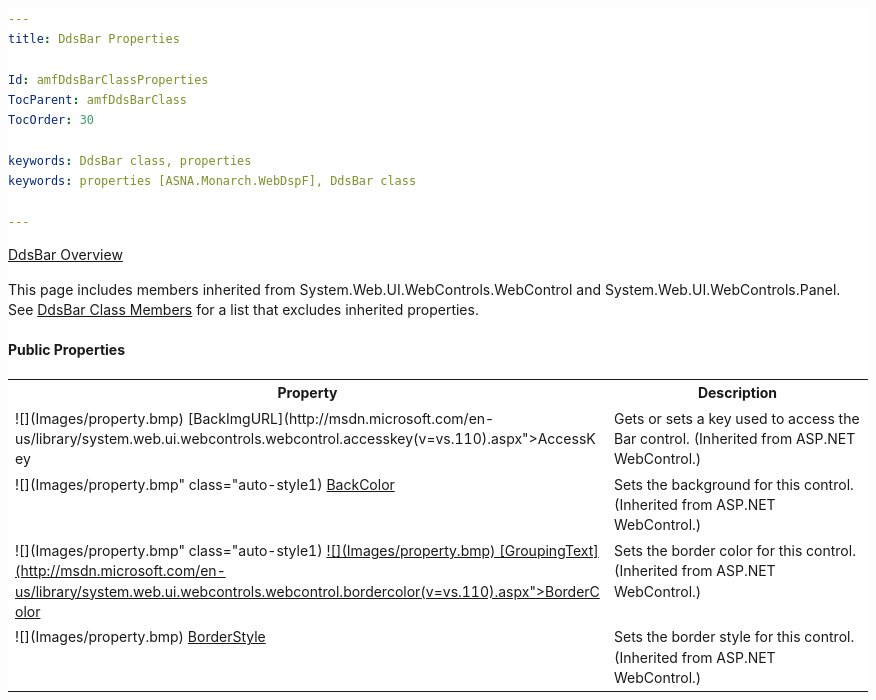 ```yaml
---
title: DdsBar Properties

Id: amfDdsBarClassProperties
TocParent: amfDdsBarClass
TocOrder: 30

keywords: DdsBar class, properties
keywords: properties [ASNA.Monarch.WebDspF], DdsBar class

---
```


[DdsBar Overview](amfDdsBarClass.html) 

This page includes members inherited from System.Web.UI.WebControls.WebControl and System.Web.UI.WebControls.Panel. See [DdsBar Class Members](amfDdsBarClassMembers.html) for a list that excludes inherited properties.

#### Public Properties
<table class="mytable" cellspacing="0" cellpadding="4" width="90%">
          <colgroup>
            <col />
            <col />
          </colgroup>
          <tr>
            <th>Property</th>
            <th>Description</th>
          </tr>


  <tr>
            <td style="height: 31px">![](Images/property.bmp) [BackImgURL](http://msdn.microsoft.com/en-us/library/system.web.ui.webcontrols.webcontrol.accesskey(v=vs.110).aspx">AccessKey</a></td>
            <td style="height: 31px">Gets or sets a key used to access the Bar control. (Inherited from ASP.NET 
			WebControl.)</td>
          </tr>
             <tr>
            <td>![](Images/property.bmp" class="auto-style1) <a href="http://msdn.microsoft.com/en-us/library/system.web.ui.webcontrols.webcontrol.backcolor(v=vs.110).aspx">BackColor</a></td>
            <td>Sets the background for this control. (Inherited from ASP.NET 
			WebControl.)</td>
          </tr>
             <tr>
            <td>![](Images/property.bmp" class="auto-style1) <a href="amfddspanelclassbackimgUrlproperty.html)</td>
            <td>Sets the background image. (Inherited from DdsPanel.)</td>
            </tr>
             <tr>
            <td style="height: 31px">![](Images/property.bmp) [GroupingText](http://msdn.microsoft.com/en-us/library/system.web.ui.webcontrols.webcontrol.bordercolor(v=vs.110).aspx">BorderColor</a></td>
            <td style="height: 31px">Sets the border color for this control. (Inherited from ASP.NET 
			WebControl.)</td>
          </tr>
             <tr>
            <td>![](Images/property.bmp) <a href="http://msdn.microsoft.com/en-us/library/system.web.ui.webcontrols.webcontrol.borderstyle(v=vs.110).aspx">BorderStyle</a></td>
            <td>Sets the border style for this control. (Inherited from ASP.NET 
			WebControl.)</td>
          </tr>
             <tr>